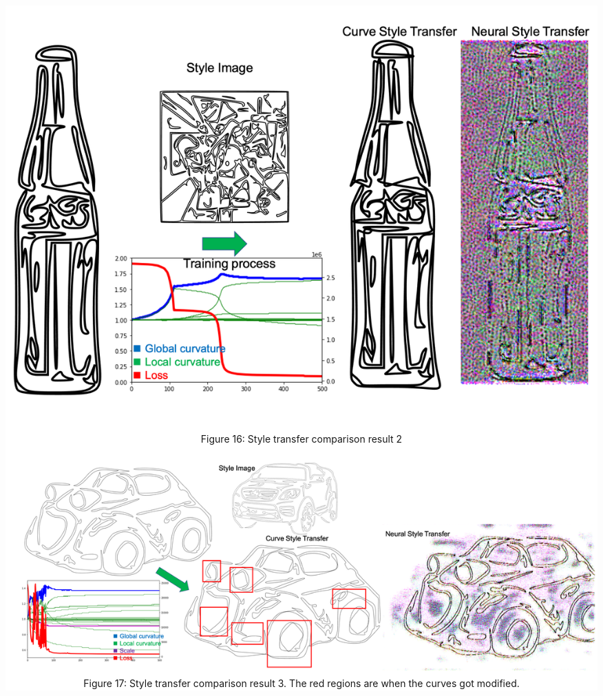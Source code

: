 <center><img src="data/result2.png"></center>
<center>Figure 16: Style transfer comparison result 2</center>
</p><p></p>
<center><img src="data/result3.png"></center>
<center>Figure 17: Style transfer comparison result 3. The red regions are when the curves got modified.</center>
</p><p></p>
